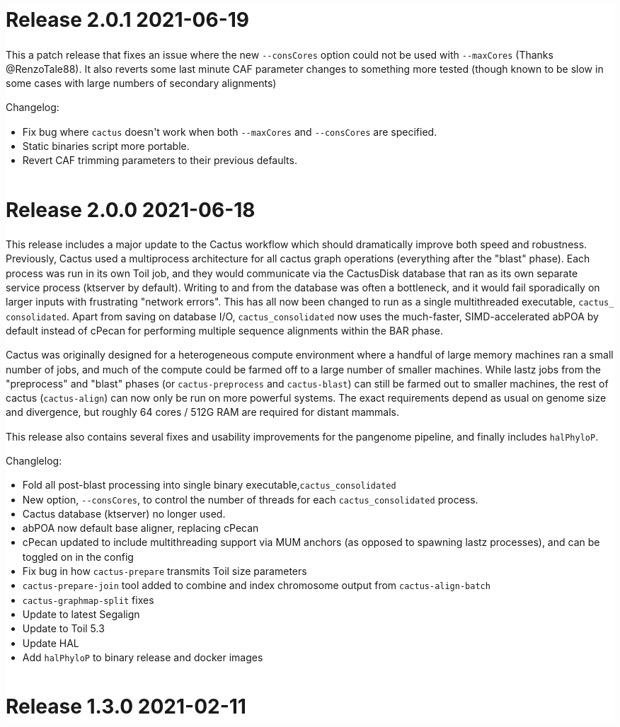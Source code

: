 # Release 2.0.1   2021-06-19

This a patch release that fixes an issue where the new `--consCores` option could not be used with `--maxCores` (Thanks @RenzoTale88).  It also reverts some last minute CAF parameter changes to something more tested (though known to be slow in some cases with large numbers of secondary alignments)

Changelog:
- Fix bug where `cactus` doesn't work when both `--maxCores` and `--consCores` are specified.
- Static binaries script more portable.
- Revert CAF trimming parameters to their previous defaults. 

# Release 2.0.0   2021-06-18

This release includes a major update to the Cactus workflow which should dramatically improve both speed and robustness. Previously, Cactus used a multiprocess architecture for all cactus graph operations (everything after the "blast" phase).  Each process was run in its own Toil job, and they would communicate via the CactusDisk database that ran as its own separate service process (ktserver by default). Writing to and from the database was often a bottleneck, and it would fail sporadically on larger inputs with frustrating "network errors". This has all now been changed to run as a single multithreaded executable, `cactus_consolidated`.  Apart from saving on database I/O, `cactus_consolidated` now uses the much-faster, SIMD-accelerated abPOA by default instead of cPecan for performing multiple sequence alignments within the BAR phase.

Cactus was originally designed for a heterogeneous compute environment where a handful of large memory machines ran a small number of jobs, and much of the compute could be farmed off to a large number of smaller machines.  While lastz jobs from the "preprocess" and "blast" phases (or `cactus-preprocess` and `cactus-blast`) can still be farmed out to smaller machines, the rest of cactus (`cactus-align`) can now only be run on more powerful systems.  The exact requirements depend as usual on genome size and divergence, but roughly 64 cores / 512G RAM are required for distant mammals. 

This release also contains several fixes and usability improvements for the pangenome pipeline, and finally includes `halPhyloP`.

Changlelog:
- Fold all post-blast processing into single binary executable,`cactus_consolidated`
- New option, `--consCores`, to control the number of threads for each `cactus_consolidated` process.
- Cactus database (ktserver) no longer used.
- abPOA now default base aligner, replacing cPecan
- cPecan updated to include multithreading support via MUM anchors (as opposed to spawning lastz processes), and can be toggled on in the config
- Fix bug in how `cactus-prepare` transmits Toil size parameters
- `cactus-prepare-join` tool added to combine and index chromosome output from `cactus-align-batch`
- `cactus-graphmap-split` fixes
- Update to latest Segalign
- Update to Toil 5.3
- Update HAL
- Add `halPhyloP` to binary release and docker images

# Release 1.3.0   2021-02-11
